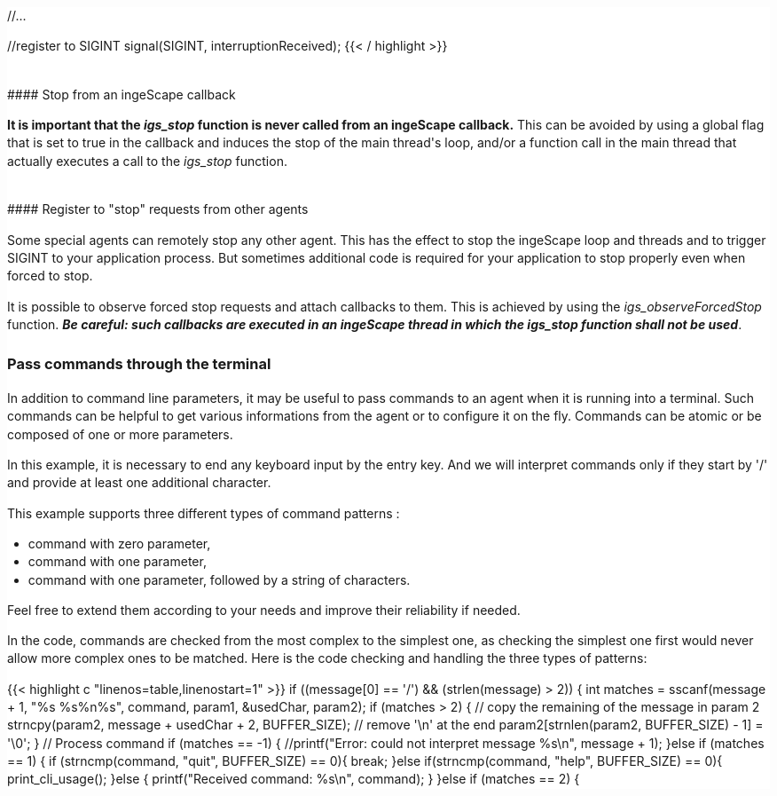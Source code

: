 //...

//register to SIGINT
signal(SIGINT, interruptionReceived);
{{< / highlight >}}

<br>
#### Stop from an ingeScape callback

**It is important that the *igs_stop* function is never called from an ingeScape callback.** This can be avoided by using a global flag that is set to true in the callback and induces the stop of the main thread's loop, and/or a function call in the main thread that actually executes a call to the *igs_stop* function.

<br>
#### Register to "stop" requests from other agents

Some special agents can remotely stop any other agent. This has the effect to stop the ingeScape loop and threads and to trigger SIGINT to your application process. But sometimes additional code is required for your application to stop properly even when forced to stop.

It is possible to observe forced stop requests and attach callbacks to them. This is achieved by using the *igs_observeForcedStop* function. ***Be careful: such callbacks are executed in an ingeScape thread in which the igs_stop function shall not be used***.
<br>

### Pass commands through the terminal

In addition to command line parameters, it may be useful to pass commands to an agent when it is running into a terminal. Such commands can be helpful to get various informations from the agent or to configure it on the fly. Commands can be atomic or be composed of one or more parameters.

In this example, it is necessary to end any keyboard input by the entry key. And we will interpret commands only if they start by '/' and provide at least one additional character.

This example supports three different types of command patterns :

- command with zero parameter, 
- command with one parameter,
- command with one parameter, followed by a string of characters. 

Feel free to extend them according to your needs and improve their reliability if needed.

In the code, commands are checked from the most complex to the simplest one, as checking the simplest one first would never allow more complex ones to be matched. Here is the code checking and handling the three types of patterns:

{{< highlight c "linenos=table,linenostart=1" >}}
			if ((message[0] == '/') && (strlen(message) > 2)) {
				int matches = sscanf(message + 1, "%s %s%n%s", command, param1, &usedChar, param2);
				if (matches > 2) {
					// copy the remaining of the message in param 2
					strncpy(param2, message + usedChar + 2, BUFFER_SIZE);
					// remove '\n' at the end
					param2[strnlen(param2, BUFFER_SIZE) - 1] = '\0';
				}
				// Process command
				if (matches == -1) {
					//printf("Error: could not interpret message %s\n", message + 1);
				}else if (matches == 1) {
					if (strncmp(command, "quit", BUFFER_SIZE) == 0){
						break;
                    }else if(strncmp(command, "help", BUFFER_SIZE) == 0){
                        print_cli_usage();
                    }else {
						printf("Received command: %s\n", command);
					}
				}else if (matches == 2) {